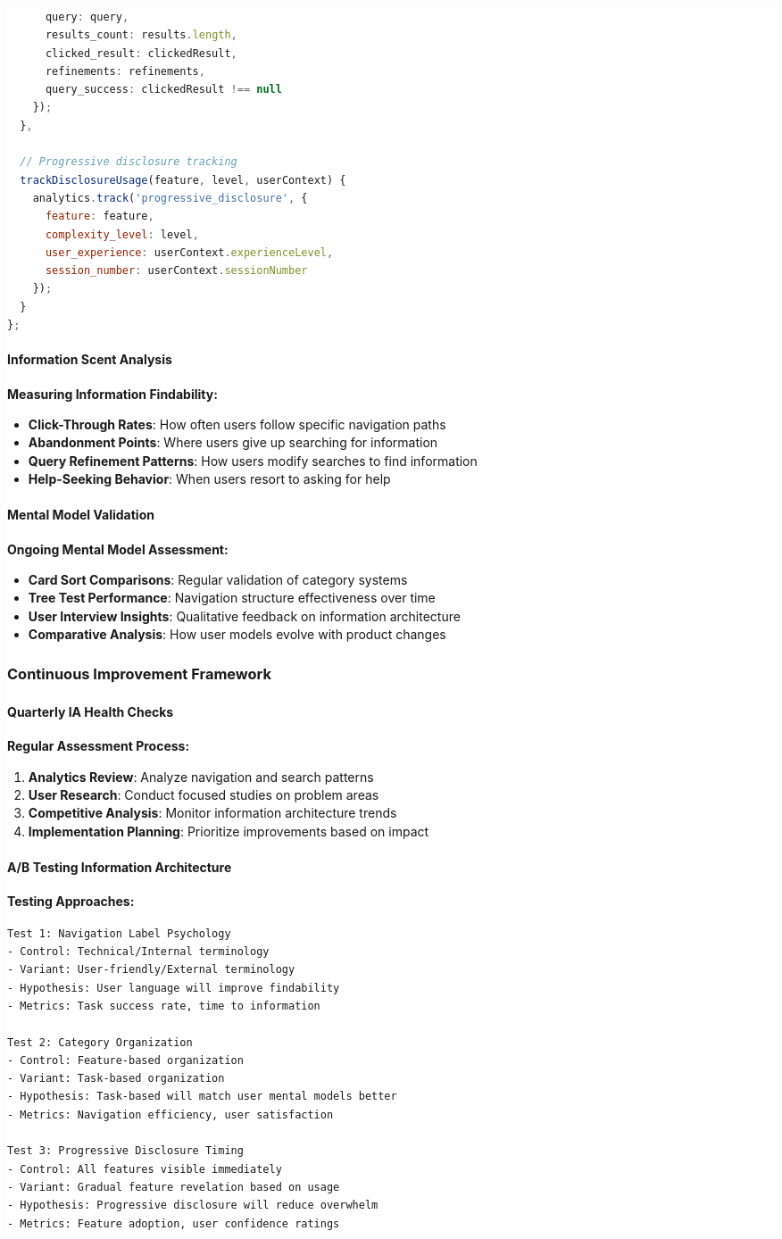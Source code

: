 ```javascript
      query: query,
      results_count: results.length,
      clicked_result: clickedResult,
      refinements: refinements,
      query_success: clickedResult !== null
    });
  },
  
  // Progressive disclosure tracking
  trackDisclosureUsage(feature, level, userContext) {
    analytics.track('progressive_disclosure', {
      feature: feature,
      complexity_level: level,
      user_experience: userContext.experienceLevel,
      session_number: userContext.sessionNumber
    });
  }
};
```

#### Information Scent Analysis
**Measuring Information Findability:**
- **Click-Through Rates**: How often users follow specific navigation paths
- **Abandonment Points**: Where users give up searching for information
- **Query Refinement Patterns**: How users modify searches to find information
- **Help-Seeking Behavior**: When users resort to asking for help

#### Mental Model Validation
**Ongoing Mental Model Assessment:**
- **Card Sort Comparisons**: Regular validation of category systems
- **Tree Test Performance**: Navigation structure effectiveness over time
- **User Interview Insights**: Qualitative feedback on information architecture
- **Comparative Analysis**: How user models evolve with product changes

### Continuous Improvement Framework

#### Quarterly IA Health Checks
**Regular Assessment Process:**
1. **Analytics Review**: Analyze navigation and search patterns
2. **User Research**: Conduct focused studies on problem areas
3. **Competitive Analysis**: Monitor information architecture trends
4. **Implementation Planning**: Prioritize improvements based on impact

#### A/B Testing Information Architecture
**Testing Approaches:**
```
Test 1: Navigation Label Psychology
- Control: Technical/Internal terminology
- Variant: User-friendly/External terminology
- Hypothesis: User language will improve findability
- Metrics: Task success rate, time to information

Test 2: Category Organization
- Control: Feature-based organization
- Variant: Task-based organization
- Hypothesis: Task-based will match user mental models better
- Metrics: Navigation efficiency, user satisfaction

Test 3: Progressive Disclosure Timing
- Control: All features visible immediately
- Variant: Gradual feature revelation based on usage
- Hypothesis: Progressive disclosure will reduce overwhelm
- Metrics: Feature adoption, user confidence ratings
```